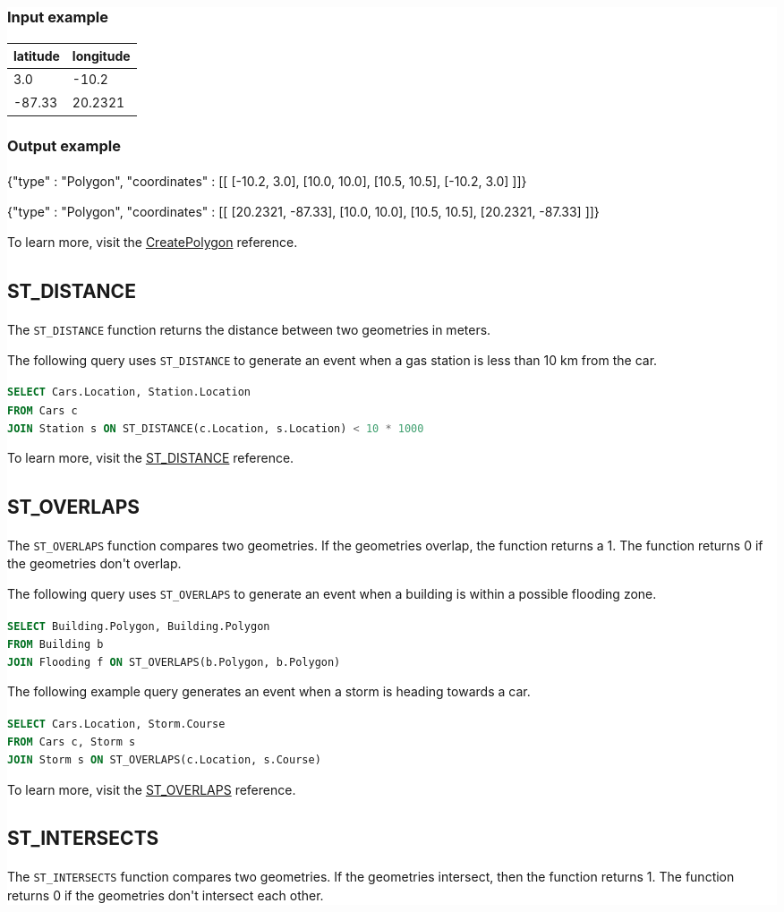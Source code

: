 ### Input example  
  
|latitude|longitude|  
|--------------|---------------|  
|3.0|-10.2|  
|-87.33|20.2321|  
  
### Output example  

 {"type" : "Polygon", "coordinates" : [[ [-10.2, 3.0], [10.0, 10.0], [10.5, 10.5], [-10.2, 3.0] ]]}
 
 {"type" : "Polygon", "coordinates" : [[ [20.2321, -87.33], [10.0, 10.0], [10.5, 10.5], [20.2321, -87.33] ]]}

To learn more, visit the [CreatePolygon](/stream-analytics-query/createpolygon) reference.


## ST_DISTANCE
The `ST_DISTANCE` function returns the distance between two geometries in meters. 

The following query uses `ST_DISTANCE` to generate an event when a gas station is less than 10 km from the car.

```SQL
SELECT Cars.Location, Station.Location 
FROM Cars c  
JOIN Station s ON ST_DISTANCE(c.Location, s.Location) < 10 * 1000
```

To learn more, visit the [ST_DISTANCE](/stream-analytics-query/st-distance) reference.

## ST_OVERLAPS
The `ST_OVERLAPS` function compares two geometries. If the geometries overlap, the function returns a 1. The function returns 0 if the geometries don't overlap. 

The following query uses `ST_OVERLAPS` to generate an event when a building is within a possible flooding zone.

```SQL
SELECT Building.Polygon, Building.Polygon 
FROM Building b 
JOIN Flooding f ON ST_OVERLAPS(b.Polygon, b.Polygon) 
```

The following example query generates an event when a storm is heading towards a car.

```SQL
SELECT Cars.Location, Storm.Course
FROM Cars c, Storm s
JOIN Storm s ON ST_OVERLAPS(c.Location, s.Course)
```

To learn more, visit the [ST_OVERLAPS](/stream-analytics-query/st-overlaps) reference.

## ST_INTERSECTS
The `ST_INTERSECTS` function compares two geometries. If the geometries intersect, then the function returns 1. The function returns 0 if the geometries don't intersect each other.
